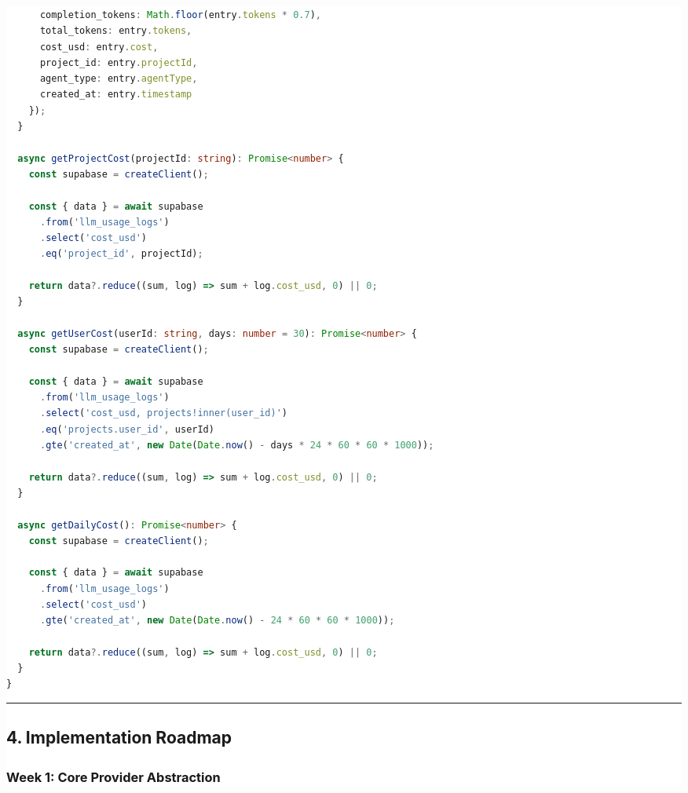 ```typescript
      completion_tokens: Math.floor(entry.tokens * 0.7),
      total_tokens: entry.tokens,
      cost_usd: entry.cost,
      project_id: entry.projectId,
      agent_type: entry.agentType,
      created_at: entry.timestamp
    });
  }

  async getProjectCost(projectId: string): Promise<number> {
    const supabase = createClient();

    const { data } = await supabase
      .from('llm_usage_logs')
      .select('cost_usd')
      .eq('project_id', projectId);

    return data?.reduce((sum, log) => sum + log.cost_usd, 0) || 0;
  }

  async getUserCost(userId: string, days: number = 30): Promise<number> {
    const supabase = createClient();

    const { data } = await supabase
      .from('llm_usage_logs')
      .select('cost_usd, projects!inner(user_id)')
      .eq('projects.user_id', userId)
      .gte('created_at', new Date(Date.now() - days * 24 * 60 * 60 * 1000));

    return data?.reduce((sum, log) => sum + log.cost_usd, 0) || 0;
  }

  async getDailyCost(): Promise<number> {
    const supabase = createClient();

    const { data } = await supabase
      .from('llm_usage_logs')
      .select('cost_usd')
      .gte('created_at', new Date(Date.now() - 24 * 60 * 60 * 1000));

    return data?.reduce((sum, log) => sum + log.cost_usd, 0) || 0;
  }
}
```

---

## 4. Implementation Roadmap

### Week 1: Core Provider Abstraction
